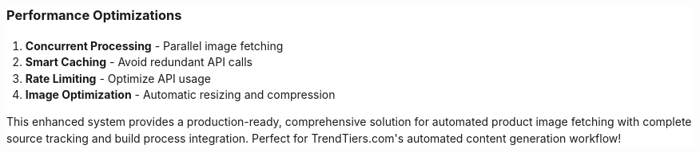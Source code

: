 ### **Performance Optimizations**
1. **Concurrent Processing** - Parallel image fetching
2. **Smart Caching** - Avoid redundant API calls
3. **Rate Limiting** - Optimize API usage
4. **Image Optimization** - Automatic resizing and compression

This enhanced system provides a production-ready, comprehensive solution for automated product image fetching with complete source tracking and build process integration. Perfect for TrendTiers.com's automated content generation workflow!
